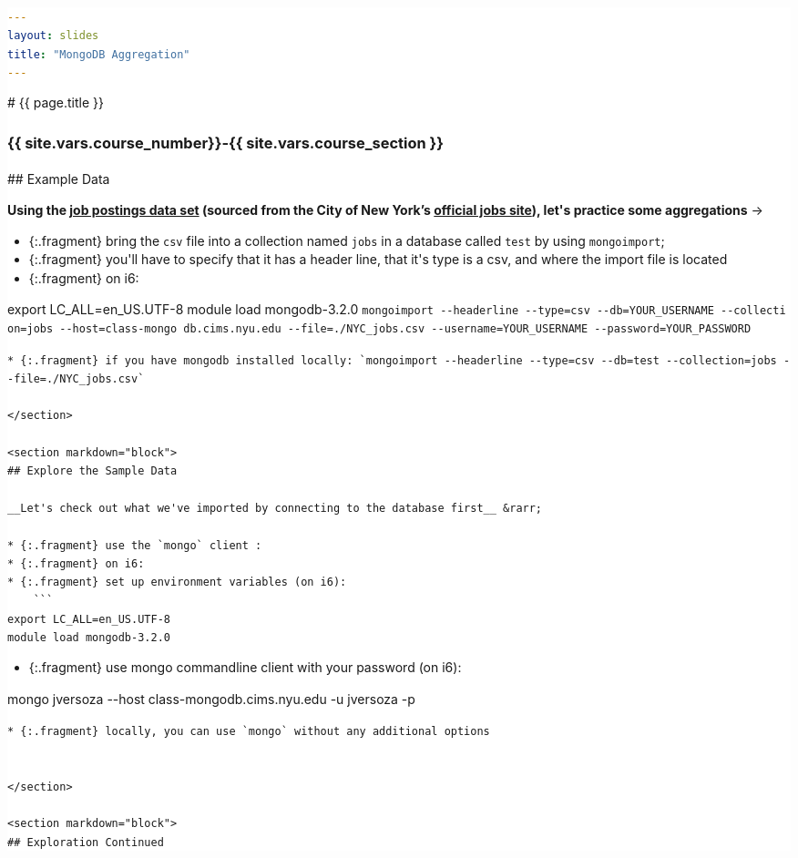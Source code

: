 ```yaml
---
layout: slides
title: "MongoDB Aggregation"
---
```


<section markdown="block" class="intro-slide">
# {{ page.title }}

### {{ site.vars.course_number}}-{{ site.vars.course_section }}

<p><small></small></p>
</section>

<section markdown="block">
## Example Data

__Using the [job postings data set](https://data.cityofnewyork.us/City-Government/NYC-Jobs/kpav-sd4t) (sourced from the City of New York’s [official jobs site](http://www.nyc.gov/html/careers/html/search/search.shtml)), let's practice some aggregations__  &rarr;

* {:.fragment} bring the `csv` file into a collection named `jobs` in a database called `test` by using `mongoimport`;
* {:.fragment} you'll have to specify that it has a header line, that it's type is a csv, and where the import file is located
* {:.fragment} on i6: 
	```
export LC_ALL=en_US.UTF-8
module load mongodb-3.2.0
`mongoimport --headerline --type=csv --db=YOUR_USERNAME --collection=jobs --host=class-mongo db.cims.nyu.edu --file=./NYC_jobs.csv --username=YOUR_USERNAME --password=YOUR_PASSWORD`
```
* {:.fragment} if you have mongodb installed locally: `mongoimport --headerline --type=csv --db=test --collection=jobs --file=./NYC_jobs.csv`

</section>

<section markdown="block">
## Explore the Sample Data

__Let's check out what we've imported by connecting to the database first__ &rarr;

* {:.fragment} use the `mongo` client :
* {:.fragment} on i6:
* {:.fragment} set up environment variables (on i6):
	```
export LC_ALL=en_US.UTF-8
module load mongodb-3.2.0
```
* {:.fragment} use mongo commandline client with your password (on i6): 
	```
mongo jversoza --host class-mongodb.cims.nyu.edu -u jversoza -p
```
* {:.fragment} locally, you can use `mongo` without any additional options


</section>

<section markdown="block">
## Exploration Continued

```